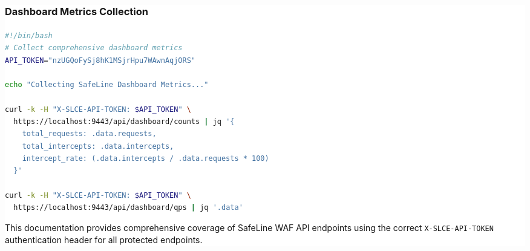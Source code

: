### Dashboard Metrics Collection
```bash
#!/bin/bash
# Collect comprehensive dashboard metrics
API_TOKEN="nzUGQoFySj8hK1MSjrHpu7WAwnAqjORS"

echo "Collecting SafeLine Dashboard Metrics..."

curl -k -H "X-SLCE-API-TOKEN: $API_TOKEN" \
  https://localhost:9443/api/dashboard/counts | jq '{
    total_requests: .data.requests,
    total_intercepts: .data.intercepts,
    intercept_rate: (.data.intercepts / .data.requests * 100)
  }'

curl -k -H "X-SLCE-API-TOKEN: $API_TOKEN" \
  https://localhost:9443/api/dashboard/qps | jq '.data'
```

This documentation provides comprehensive coverage of SafeLine WAF API endpoints using the correct `X-SLCE-API-TOKEN` authentication header for all protected endpoints.